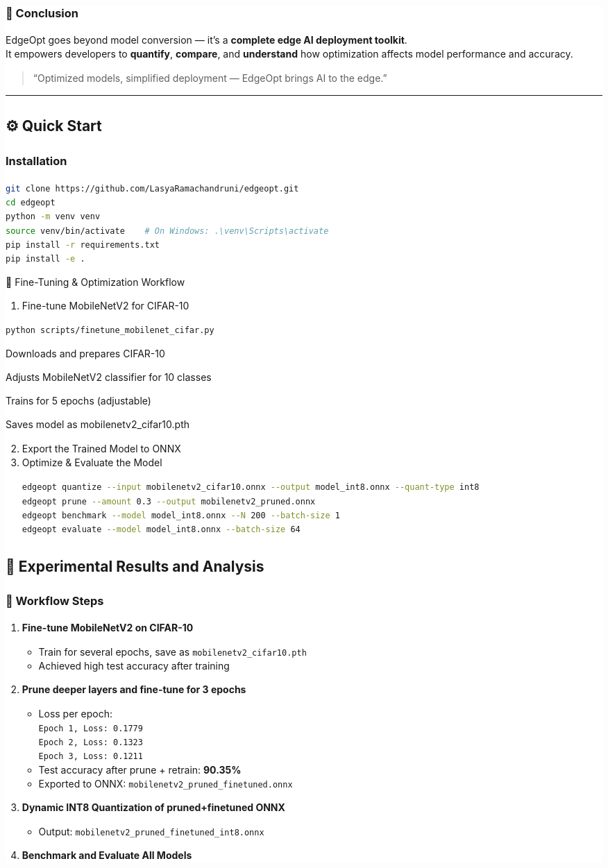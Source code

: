 ### 🧠 Conclusion

EdgeOpt goes beyond model conversion — it’s a **complete edge AI deployment toolkit**.  
It empowers developers to **quantify**, **compare**, and **understand** how optimization affects model performance and accuracy.

> “Optimized models, simplified deployment — EdgeOpt brings AI to the edge.”

---

## ⚙️ Quick Start

### Installation

```bash
git clone https://github.com/LasyaRamachandruni/edgeopt.git
cd edgeopt
python -m venv venv
source venv/bin/activate    # On Windows: .\venv\Scripts\activate
pip install -r requirements.txt
pip install -e .
```
🧩 Fine-Tuning & Optimization Workflow
1. Fine-tune MobileNetV2 for CIFAR-10
```bash
python scripts/finetune_mobilenet_cifar.py
```

Downloads and prepares CIFAR-10

Adjusts MobileNetV2 classifier for 10 classes

Trains for 5 epochs (adjustable)

Saves model as mobilenetv2_cifar10.pth

2. Export the Trained Model to ONNX
3. Optimize & Evaluate the Model
    ```bash
    edgeopt quantize --input mobilenetv2_cifar10.onnx --output model_int8.onnx --quant-type int8
    edgeopt prune --amount 0.3 --output mobilenetv2_pruned.onnx
    edgeopt benchmark --model model_int8.onnx --N 200 --batch-size 1
    edgeopt evaluate --model model_int8.onnx --batch-size 64
   ```



## 🏁 Experimental Results and Analysis

### 🚀 Workflow Steps

1. **Fine-tune MobileNetV2 on CIFAR-10**
   - Train for several epochs, save as `mobilenetv2_cifar10.pth`
   - Achieved high test accuracy after training

2. **Prune deeper layers and fine-tune for 3 epochs**
   - Loss per epoch:  
     `Epoch 1, Loss: 0.1779`  
     `Epoch 2, Loss: 0.1323`  
     `Epoch 3, Loss: 0.1211`
   - Test accuracy after prune + retrain: **90.35%**
   - Exported to ONNX: `mobilenetv2_pruned_finetuned.onnx`

3. **Dynamic INT8 Quantization of pruned+finetuned ONNX**
   - Output: `mobilenetv2_pruned_finetuned_int8.onnx`

4. **Benchmark and Evaluate All Models**
   ```